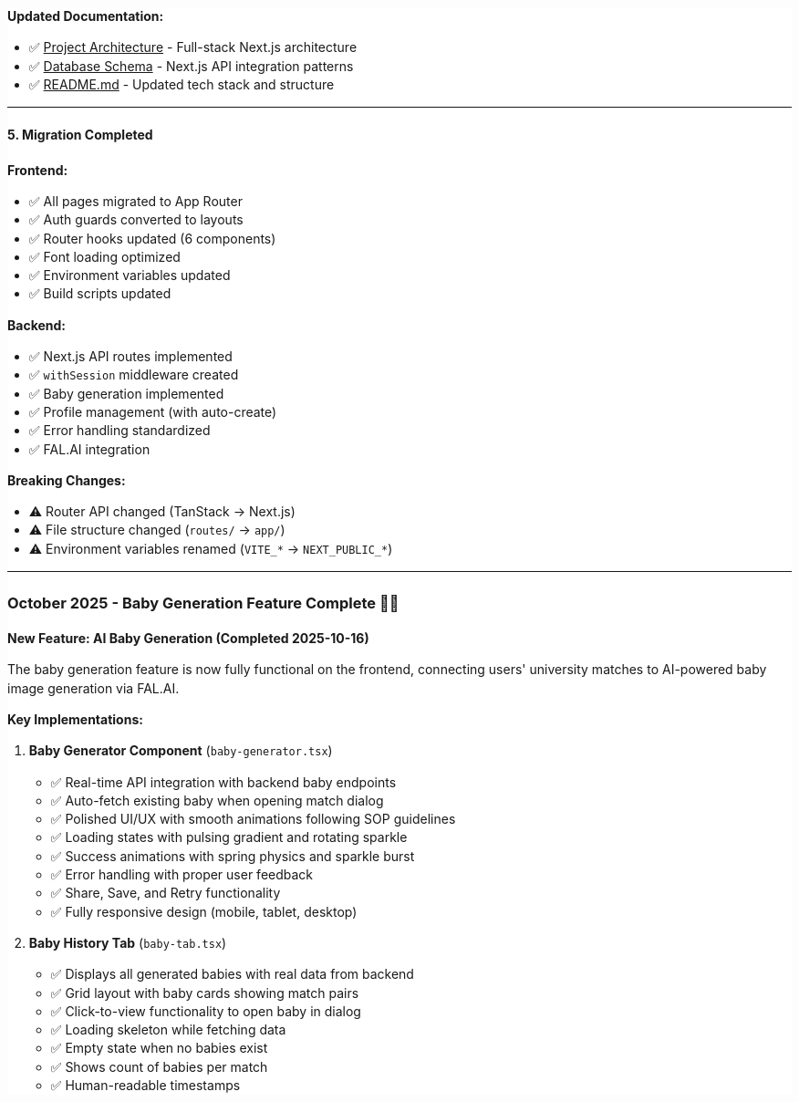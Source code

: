 **Updated Documentation:**
- ✅ [Project Architecture](./system/project_architecture.md) - Full-stack Next.js architecture
- ✅ [Database Schema](./system/database_schema.md) - Next.js API integration patterns
- ✅ [README.md](./README.md) - Updated tech stack and structure

---

#### 5. Migration Completed

**Frontend:**
- ✅ All pages migrated to App Router
- ✅ Auth guards converted to layouts
- ✅ Router hooks updated (6 components)
- ✅ Font loading optimized
- ✅ Environment variables updated
- ✅ Build scripts updated

**Backend:**
- ✅ Next.js API routes implemented
- ✅ `withSession` middleware created
- ✅ Baby generation implemented
- ✅ Profile management (with auto-create)
- ✅ Error handling standardized
- ✅ FAL.AI integration

**Breaking Changes:**
- ⚠️ Router API changed (TanStack → Next.js)
- ⚠️ File structure changed (`routes/` → `app/`)
- ⚠️ Environment variables renamed (`VITE_*` → `NEXT_PUBLIC_*`)

---

### October 2025 - Baby Generation Feature Complete 👶✨

**New Feature: AI Baby Generation (Completed 2025-10-16)**

The baby generation feature is now fully functional on the frontend, connecting users' university matches to AI-powered baby image generation via FAL.AI.

**Key Implementations:**

1. **Baby Generator Component** (`baby-generator.tsx`)
   - ✅ Real-time API integration with backend baby endpoints
   - ✅ Auto-fetch existing baby when opening match dialog
   - ✅ Polished UI/UX with smooth animations following SOP guidelines
   - ✅ Loading states with pulsing gradient and rotating sparkle
   - ✅ Success animations with spring physics and sparkle burst
   - ✅ Error handling with proper user feedback
   - ✅ Share, Save, and Retry functionality
   - ✅ Fully responsive design (mobile, tablet, desktop)

2. **Baby History Tab** (`baby-tab.tsx`)
   - ✅ Displays all generated babies with real data from backend
   - ✅ Grid layout with baby cards showing match pairs
   - ✅ Click-to-view functionality to open baby in dialog
   - ✅ Loading skeleton while fetching data
   - ✅ Empty state when no babies exist
   - ✅ Shows count of babies per match
   - ✅ Human-readable timestamps
